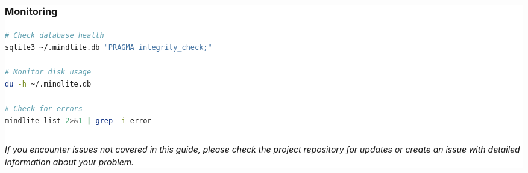 ### Monitoring
```bash
# Check database health
sqlite3 ~/.mindlite.db "PRAGMA integrity_check;"

# Monitor disk usage
du -h ~/.mindlite.db

# Check for errors
mindlite list 2>&1 | grep -i error
```

---

*If you encounter issues not covered in this guide, please check the project repository for updates or create an issue with detailed information about your problem.*
